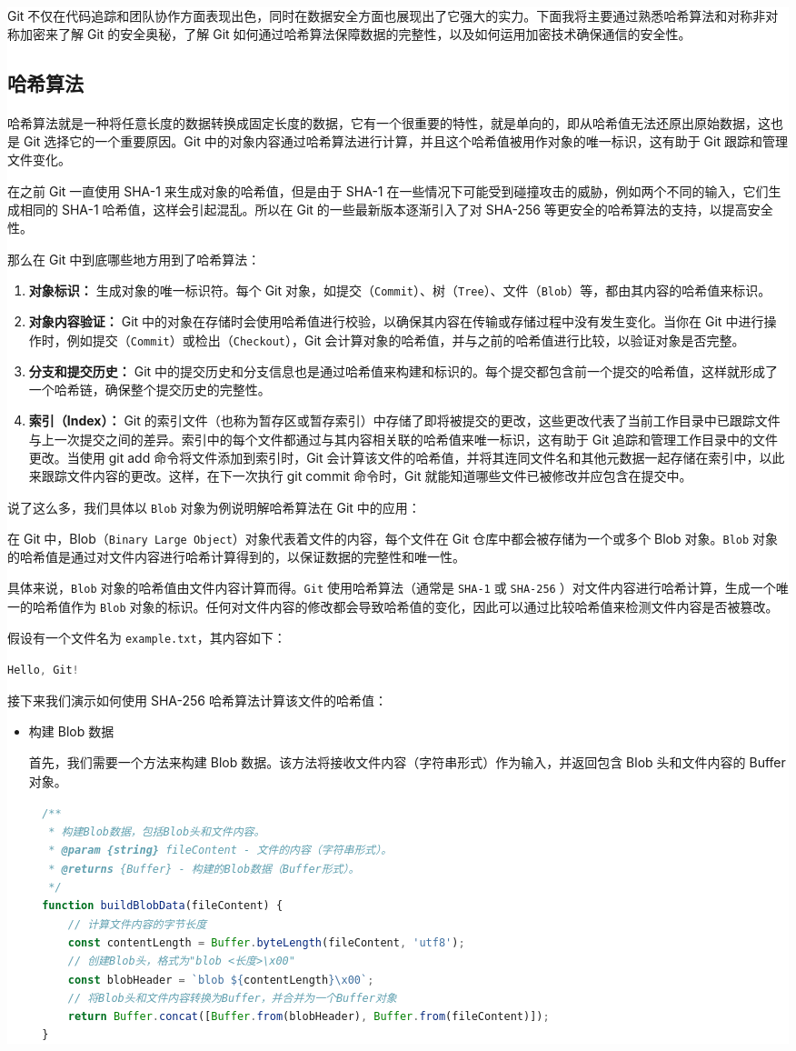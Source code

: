 
Git 不仅在代码追踪和团队协作方面表现出色，同时在数据安全方面也展现出了它强大的实力。下面我将主要通过熟悉哈希算法和对称非对称加密来了解 Git 的安全奥秘，了解 Git 如何通过哈希算法保障数据的完整性，以及如何运用加密技术确保通信的安全性。

## 哈希算法

哈希算法就是一种将任意长度的数据转换成固定长度的数据，它有一个很重要的特性，就是单向的，即从哈希值无法还原出原始数据，这也是 Git 选择它的一个重要原因。Git 中的对象内容通过哈希算法进行计算，并且这个哈希值被用作对象的唯一标识，这有助于 Git 跟踪和管理文件变化。

在之前 Git 一直使用 SHA-1 来生成对象的哈希值，但是由于 SHA-1 在一些情况下可能受到碰撞攻击的威胁，例如两个不同的输入，它们生成相同的  SHA-1 哈希值，这样会引起混乱。所以在 Git 的一些最新版本逐渐引入了对 SHA-256 等更安全的哈希算法的支持，以提高安全性。

那么在 Git 中到底哪些地方用到了哈希算法：

1.  **对象标识：** 生成对象的唯一标识符。每个 Git 对象，如提交（`Commit`）、树（`Tree`）、文件（`Blob`）等，都由其内容的哈希值来标识。

1.  **对象内容验证：**  Git 中的对象在存储时会使用哈希值进行校验，以确保其内容在传输或存储过程中没有发生变化。当你在 Git 中进行操作时，例如提交（`Commit`）或检出（`Checkout`），Git 会计算对象的哈希值，并与之前的哈希值进行比较，以验证对象是否完整。

1.  **分支和提交历史：** Git 中的提交历史和分支信息也是通过哈希值来构建和标识的。每个提交都包含前一个提交的哈希值，这样就形成了一个哈希链，确保整个提交历史的完整性。

1.  **索引（Index）：** Git 的索引文件（也称为暂存区或暂存索引）中存储了即将被提交的更改，这些更改代表了当前工作目录中已跟踪文件与上一次提交之间的差异。索引中的每个文件都通过与其内容相关联的哈希值来唯一标识，这有助于 Git 追踪和管理工作目录中的文件更改。当使用 git add 命令将文件添加到索引时，Git 会计算该文件的哈希值，并将其连同文件名和其他元数据一起存储在索引中，以此来跟踪文件内容的更改。这样，在下一次执行 git commit 命令时，Git 就能知道哪些文件已被修改并应包含在提交中。

说了这么多，我们具体以 `Blob` 对象为例说明解哈希算法在 Git 中的应用：

在 Git 中，Blob（`Binary Large Object`）对象代表着文件的内容，每个文件在 Git 仓库中都会被存储为一个或多个 Blob 对象。`Blob` 对象的哈希值是通过对文件内容进行哈希计算得到的，以保证数据的完整性和唯一性。

具体来说，`Blob` 对象的哈希值由文件内容计算而得。`Git` 使用哈希算法（通常是 `SHA-1` 或 `SHA-256` ）对文件内容进行哈希计算，生成一个唯一的哈希值作为 `Blob` 对象的标识。任何对文件内容的修改都会导致哈希值的变化，因此可以通过比较哈希值来检测文件内容是否被篡改。

假设有一个文件名为 `example.txt`，其内容如下：

```js
Hello, Git!
```
接下来我们演示如何使用 SHA-256 哈希算法计算该文件的哈希值：

- 构建 Blob 数据

  首先，我们需要一个方法来构建 Blob 数据。该方法将接收文件内容（字符串形式）作为输入，并返回包含 Blob 头和文件内容的 Buffer 对象。
  
  ```js
    /**  
     * 构建Blob数据，包括Blob头和文件内容。  
     * @param {string} fileContent - 文件的内容（字符串形式）。  
     * @returns {Buffer} - 构建的Blob数据（Buffer形式）。  
     */  
    function buildBlobData(fileContent) {
        // 计算文件内容的字节长度  
        const contentLength = Buffer.byteLength(fileContent, 'utf8');  
        // 创建Blob头，格式为"blob <长度>\x00"  
        const blobHeader = `blob ${contentLength}\x00`;  
        // 将Blob头和文件内容转换为Buffer，并合并为一个Buffer对象  
        return Buffer.concat([Buffer.from(blobHeader), Buffer.from(fileContent)]);  
    }
  ```
